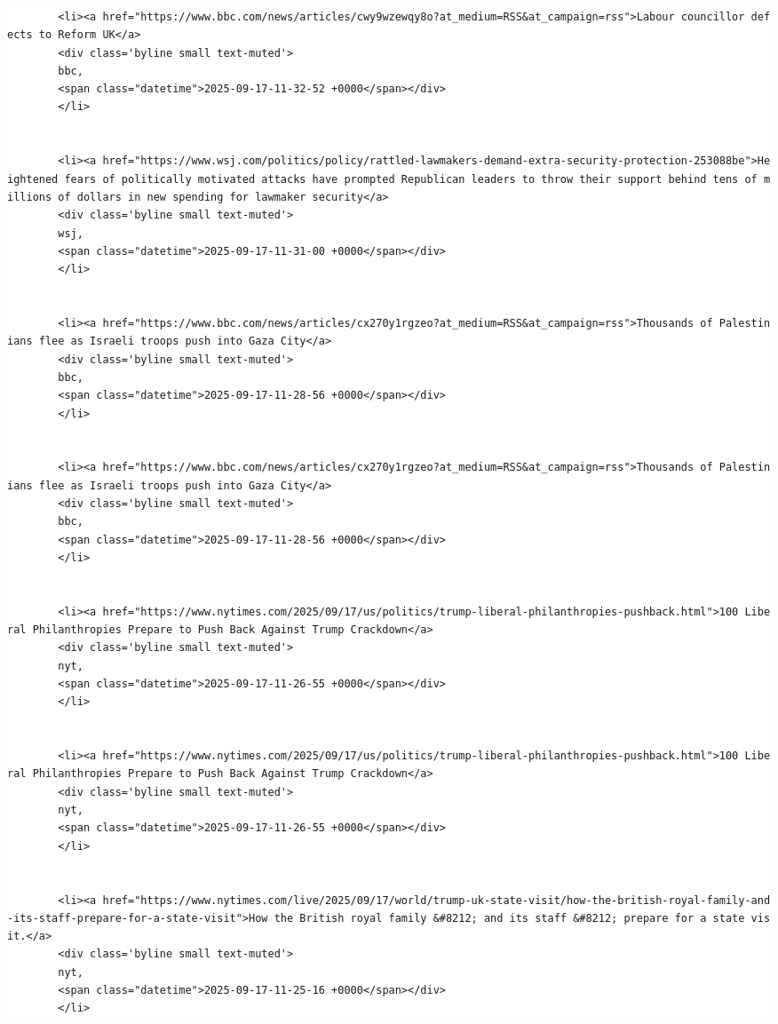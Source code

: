             <li><a href="https://www.bbc.com/news/articles/cwy9wzewqy8o?at_medium=RSS&at_campaign=rss">Labour councillor defects to Reform UK</a>
            <div class='byline small text-muted'>
            bbc, 
            <span class="datetime">2025-09-17-11-32-52 +0000</span></div>
            </li>
        

            <li><a href="https://www.wsj.com/politics/policy/rattled-lawmakers-demand-extra-security-protection-253088be">Heightened fears of politically motivated attacks have prompted Republican leaders to throw their support behind tens of millions of dollars in new spending for lawmaker security</a>
            <div class='byline small text-muted'>
            wsj, 
            <span class="datetime">2025-09-17-11-31-00 +0000</span></div>
            </li>
        

            <li><a href="https://www.bbc.com/news/articles/cx270y1rgzeo?at_medium=RSS&at_campaign=rss">Thousands of Palestinians flee as Israeli troops push into Gaza City</a>
            <div class='byline small text-muted'>
            bbc, 
            <span class="datetime">2025-09-17-11-28-56 +0000</span></div>
            </li>
        

            <li><a href="https://www.bbc.com/news/articles/cx270y1rgzeo?at_medium=RSS&at_campaign=rss">Thousands of Palestinians flee as Israeli troops push into Gaza City</a>
            <div class='byline small text-muted'>
            bbc, 
            <span class="datetime">2025-09-17-11-28-56 +0000</span></div>
            </li>
        

            <li><a href="https://www.nytimes.com/2025/09/17/us/politics/trump-liberal-philanthropies-pushback.html">100 Liberal Philanthropies Prepare to Push Back Against Trump Crackdown</a>
            <div class='byline small text-muted'>
            nyt, 
            <span class="datetime">2025-09-17-11-26-55 +0000</span></div>
            </li>
        

            <li><a href="https://www.nytimes.com/2025/09/17/us/politics/trump-liberal-philanthropies-pushback.html">100 Liberal Philanthropies Prepare to Push Back Against Trump Crackdown</a>
            <div class='byline small text-muted'>
            nyt, 
            <span class="datetime">2025-09-17-11-26-55 +0000</span></div>
            </li>
        

            <li><a href="https://www.nytimes.com/live/2025/09/17/world/trump-uk-state-visit/how-the-british-royal-family-and-its-staff-prepare-for-a-state-visit">How the British royal family &#8212; and its staff &#8212; prepare for a state visit.</a>
            <div class='byline small text-muted'>
            nyt, 
            <span class="datetime">2025-09-17-11-25-16 +0000</span></div>
            </li>
        